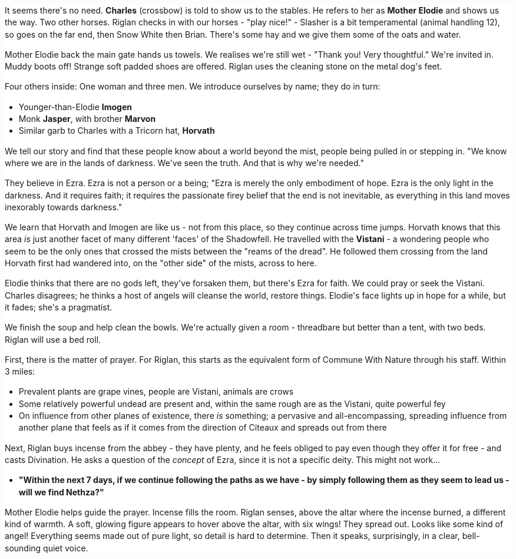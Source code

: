 It seems there's no need. **Charles** (crossbow) is told to show us to the stables. He refers to her as **Mother Elodie** and shows us the way. Two other horses. Riglan checks in with our horses - "play nice!" - Slasher is a bit temperamental (animal handling 12), so goes on the far end, then Snow White then Brian. There's some hay and we give them some of the oats and water.

Mother Elodie back the main gate hands us towels. We realises we're still wet - "Thank you! Very thoughtful." We're invited in. Muddy boots off! Strange soft padded shoes are offered. Riglan uses the cleaning stone on the metal dog's feet.

Four others inside: One woman and three men. We introduce ourselves by name; they do in turn:

* Younger-than-Elodie **Imogen**
* Monk **Jasper**, with brother **Marvon**
* Similar garb to Charles with a Tricorn hat, **Horvath**

We tell our story and find that these people know about a world beyond the mist, people being pulled in or stepping in. "We know where we are in the lands of darkness. We've seen the truth. And that is why we're needed."

They believe in Ezra. Ezra is not a person or a being; "Ezra is merely the only embodiment of hope. Ezra is the only light in the darkness. And it requires faith; it requires the passionate firey belief that the end is not inevitable, as everything in this land moves inexorably towards darkness."

We learn that Horvath and Imogen are like us - not from this place, so they continue across time jumps. Horvath knows that this area *is* just another facet of many different 'faces' of the Shadowfell. He travelled with the **Vistani** - a wondering people who seem to be the only ones that crossed the mists between the "reams of the dread". He followed them crossing from the land Horvath first had wandered into, on the "other side" of the mists, across to here.

Elodie thinks that there are no gods left, they've forsaken them, but there's Ezra for faith. We could pray or seek the Vistani. Charles disagrees; he thinks a host of angels will cleanse the world, restore things. Elodie's face lights up in hope for a while, but it fades; she's a pragmatist.

We finish the soup and help clean the bowls. We're actually given a room - threadbare but better than a tent, with two beds. Riglan will use a bed roll.

First, there is the matter of prayer. For Riglan, this starts as the equivalent form of Commune With Nature through his staff. Within 3 miles:

* Prevalent plants are grape vines, people are Vistani, animals are crows
* Some relatively powerful undead are present and, within the same rough are as the Vistani, quite powerful fey
* On influence from other planes of existence, there *is* something; a pervasive and all-encompassing, spreading influence from another plane that feels as if it comes from the direction of Citeaux and spreads out from there

Next, Riglan buys incense from the abbey - they have plenty, and he feels obliged to pay even though they offer it for free - and casts Divination. He asks a question of the *concept* of Ezra, since it is not a specific deity. This might not work...

* **"Within the next 7 days, if we continue following the paths as we have - by simply following them as they seem to lead us - will we find Nethza?"**

Mother Elodie helps guide the prayer. Incense fills the room. Riglan senses, above the altar where the incense burned, a different kind of warmth. A soft, glowing figure appears to hover above the altar, with six wings! They spread out. Looks like some kind of angel! Everything seems made out of pure light, so detail is hard to determine. Then it speaks, surprisingly, in a clear, bell-sounding quiet voice.
